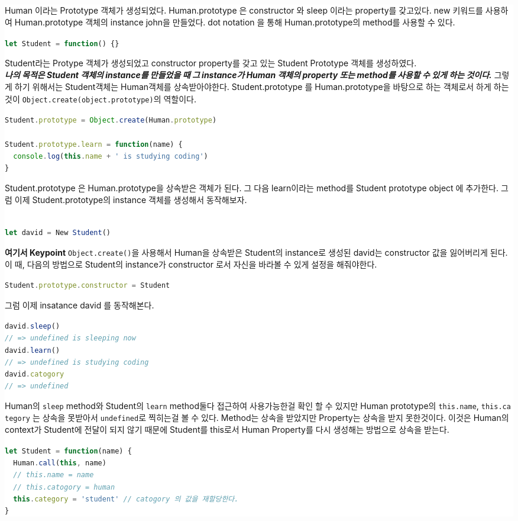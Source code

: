   Human 이라는 Prototype 객체가 생성되었다. Human.prototype 은 constructor 와 sleep 이라는 property를 갖고있다.
  new 키워드를 사용하여 Human.prototype 객체의 instance john을 만들었다.
  dot notation 을 통해 Human.prototype의 method를 사용할 수 있다.

  ```js
  let Student = function() {}
  ```

  Student라는 Protype 객체가 생성되었고 constructor property를 갖고 있는 Student Prototype 객체를 생성하였다.<br>
  **_나의 목적은 Student 객체의 instance를 만들었을 때 그 instance가 Human 객체의 property 또는 method를 사용할 수 있게 하는 것이다._**
  그렇게 하기 위해서는 Student객체는 Human객체를 상속받아야한다.
  Student.prototype 를 Human.prototype을 바탕으로 하는 객체로서 하게 하는 것이 `Object.create(object.prototype)`의 역할이다.

  ```js
  Student.prototype = Object.create(Human.prototype)

  Student.prototype.learn = function(name) {
    console.log(this.name + ' is studying coding')
  }
  ```

  Student.prototype 은 Human.prototype을 상속받은 객체가 된다. 그 다음 learn이라는 method를 Student prototype object 에 추가한다.
  그럼 이제 Student.prototype의 instance 객체를 생성해서 동작해보자.

  ```js

  let david = New Student()

  ```

  **여기서 Keypoint** `Object.create()`을 사용해서 Human을 상속받은 Student의 instance로 생성된 david는 constructor 값을 잃어버리게 된다. 이 때, 다음의 방법으로 Student의 instance가 constructor 로서 자신을 바라볼 수 있게 설정을 해줘야한다.

  ```js
  Student.prototype.constructor = Student
  ```

  그럼 이제 insatance david 를 동작해본다.

  ```js
  david.sleep()
  // => undefined is sleeping now
  david.learn()
  // => undefined is studying coding
  david.catogory
  // => undefined
  ```

  Human의 `sleep` method와 Student의 `learn` method둘다 접근하여 사용가능한걸 확인 할 수 있지만 Human prototype의 `this.name`, `this.category` 는 상속을 못받아서 `undefined`로 찍히는걸 볼 수 있다. Method는 상속을 받았지만 Property는 상속을 받지 못한것이다. 이것은 Human의 context가 Student에 전달이 되지 않기 때문에 Student를 this로서 Human Property를 다시 생성해는 방법으로 상속을 받는다.

  ```js
  let Student = function(name) {
    Human.call(this, name)
    // this.name = name
    // this.catogory = human
    this.category = 'student' // catogory 의 값을 재할당한다.
  }
  ```
